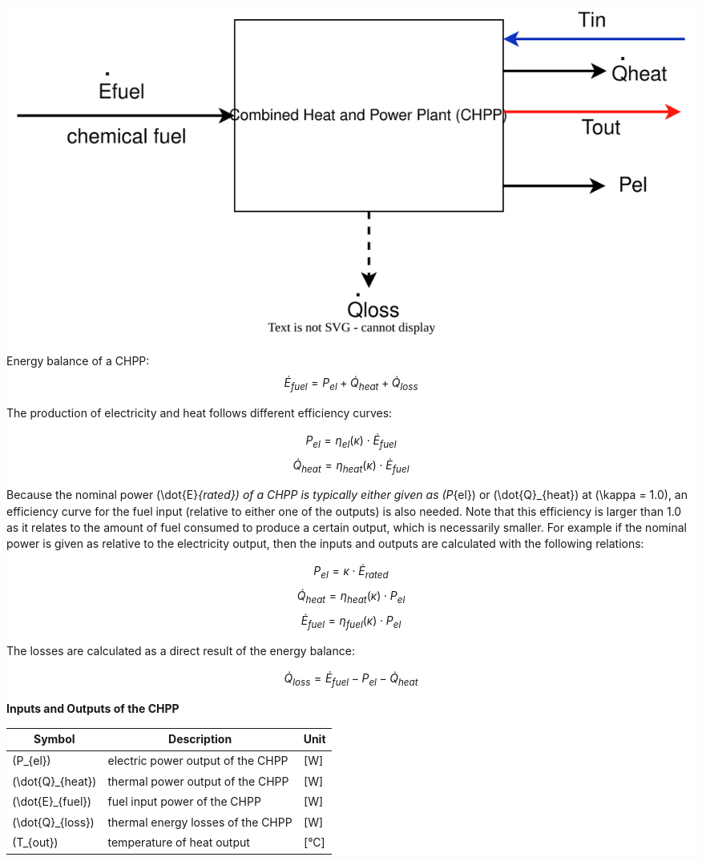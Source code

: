 ![Energy flow of CHPP](fig/221021_CHPP.svg)

Energy balance of a CHPP:
$$ \dot{E}_{fuel} = P_{el} + \dot{Q}_{heat} + \dot{Q}_{loss} $$

The production of electricity and heat follows different efficiency curves:

$$ P_{el} = \eta_{el}(\kappa) \cdot \dot{E}_{fuel} $$
$$ \dot{Q}_{heat} = \eta_{heat}(\kappa) \cdot \dot{E}_{fuel} $$

Because the nominal power \(\dot{E}_{rated}\) of a CHPP is typically either given as \(P_{el}\) or \(\dot{Q}_{heat}\) at \(\kappa = 1.0\), an efficiency curve for the fuel input (relative to either one of the outputs) is also needed. Note that this efficiency is larger than 1.0 as it relates to the amount of fuel consumed to produce a certain output, which is necessarily smaller. For example if the nominal power is given as relative to the electricity output, then the inputs and outputs are calculated with the following relations:

$$ P_{el} = \kappa \cdot \dot{E}_{rated} $$
$$ \dot{Q}_{heat} = \eta_{heat}(\kappa) \cdot P_{el} $$
$$ \dot{E}_{fuel} = \eta_{fuel}(\kappa) \cdot P_{el} $$

The losses are calculated as a direct result of the energy balance:

$$ \dot{Q}_{loss} = \dot{E}_{fuel} - P_{el} - \dot{Q}_{heat} $$

**Inputs and Outputs of the CHPP**

Symbol | Description | Unit
-------- | -------- | --------
\(P_{el}\) | electric power output of the CHPP | [W]
\(\dot{Q}_{heat}\) | thermal power output of the CHPP | [W]
\(\dot{E}_{fuel}\) | fuel input power of the CHPP | [W]
\(\dot{Q}_{loss}\) | thermal energy losses of the CHPP | [W]
\(T_{out}\) | temperature of heat output | [°C]


[^Arpagaus2018]: Arpagaus C. et al. (2018): High temperature heat pumps: Market overview, state of the art, research status, refrigerants, and application potentials, *Energy*, doi: [10.1016/j.energy.2018.03.166](https://doi.org/10.1016/j.energy.2018.03.166)
[^DINEN14511]: DIN EN 14511:2018 (2018): Air conditioner, liquid chilling packages and heat pumps for space heating and cooling and process chillers, with electrically driven compressors. DIN e.V., Beuth-Verlag, Berlin.
[^Bettanini2003]: Bettanini, E.; Gastaldello, A.; Schibuola, L. (2003): Simplified Models to Simulate Part Load Performance of Air Conditioning Equipments. *Eighth International IBPSA Conference, Eindhoven*, Netherlands, S. 107–114.
[^Toffanin2019]: Toffanin, R. et al. (2019): Development and Implementation of a Reversible Variable Speed Heat Pump Model for Model Predictive Control Strategies. *Proceedings of the 16th IBPSA Conference*, S. 1866–1873.
[^Torregrosa-Jaime2008]: Torregrosa-Jaime, B. et al. (2019): Modelling of a Variable Refrigerant Flow System in EnergyPlus for Building Energy Simulation in an Open Building Information Modelling Environment. *Energies 12 (1)*, S. 22. doi: [10.3390/en12010022](https://doi.org/10.3390/en12010022).
[^Fuentes2019]: Fuentes, E. et al. (2016): Improved characterization of water-to-water heat pumps part load performance. *REHVA Journal*, August 2016.
[^Blervaque2015]: Blervaque, H et al. (2015): Variable-speed air-to-air heat pump modelling approaches for building energy simulation and comparison with experimental data. *Journal of Building Performance Simulation 9 (2)*, S. 210–225. doi: [10.1080/19401493.2015.1030862](https://doi.org/10.1080/19401493.2015.1030862). 
[^Fahlen2012]: Fahlén, Per (2012): Capacity control of heat pumps. *REHVA Journal Oktober 2012*, S. 28–31.
[^Stiebel-EltronTool]: Stiebel-Eltron Heat Pump Toolbox: [https://www.stiebel-eltron.com/toolbox/waermepumpe/](https://www.stiebel-eltron.com/toolbox/waermepumpe/)
[^2]: [https://enrgi.de/wp-content/uploads/2022/08/Datenblatt_ecoGEO_B-C_1-9kW.pdf](https://enrgi.de/wp-content/uploads/2022/08/Datenblatt_ecoGEO_B-C_1-9kW.pdf)
[^Socal2021]: Socal, Laurent (2021): Heat pumps: lost in standards, *REHVA Journal August 2021*.
[^Filliard2009]: Filliard, Bruno; Guiavarch, Alain; Peuportier, Bruno (2009): Performance evaluation of an air-to-air heat pump coupled with temperate air-sources integrated into a dwelling. *Eleventh International Building Simulation Conference 2009*, S. 2266–73, Glasgow.
[^Wei2021]: Wei, Wenzhe et al. (2021): Investigation on the regulating methods of air source heat pump system used for district heating: Considering the energy loss caused by frosting and on–off. In: *Energy and Buildings 235*, S. 110731. doi: [10.1016/j.enbuild.2021.110731](https://doi.org/10.1016/j.enbuild.2021.110731).
[^Wetter1996]: Wetter M., Afjei T.: TRNSYS Type 401 - Kompressionswärmepumpe inklusive Frost- und Taktverluste. Modellbeschreibung und Implementation in TRNSYS (1996). Zentralschweizerisches Technikum Luzern, Ingenieurschule HTL. URL: [https://trnsys.de/static/05dea6f31c3fc32b8db8db01927509ce/ts_type_401_de.pdf](https://trnsys.de/static/05dea6f31c3fc32b8db8db01927509ce/ts_type_401_de.pdf)
[^Alfjei1996]: Afjei T., Wetter M., Glass A. (1997): TRNSYS Type 204 - Dual-stage compressor heat pump including frost and cycle losses. Model description and implementation in TRNSYS, Versin 2. Zentralschweizerisches Technikum Luzern, Ingenieurschule HTL. URL: [https://simulationresearch.lbl.gov/wetter/download/type204_hp.pdf](https://simulationresearch.lbl.gov/wetter/download/type204_hp.pdf)
[^Stickel2024]: Matthias Walter Stickel "Technisches Monitoring & Betriebsoptimierung im Reallabor - Erzeugung von grünem Wasserstoff und Abwärmenutzung inmitten des Stadtquartiers" Poster presentation at 15. Energiewendebauen Projektetreffen (2024) Kassel, [Category D of the poster results](https://ewb.innoecos.com/Group/15.Treffen.Kassel/MediaGallery/Start/Index/66515)
[^Ebrahimi2015]: Ebrahimi, Masood; Keshavarz, Ali (2015): 2 - CCHP Technology. In: Mohamed Abdallah El-Reedy und Ali Keshavarz (Hg.): Combined cooling, heating and power. Decision-making, design and optimization. Amsterdam, Netherlands, Oxford, UK, Waltham, MA: Elsevier, S. 35–91.
[^LeeSeo2019]: Lee, D.Y., Seo, B.M., Yoon, Y.B. et al. Heating energy performance and part load ratio characteristics of boiler staging in an office building. Front. Energy 13, 339–353 (2019). doi: [https://doi.org/10.1007/s11708-018-0596-5](https://doi.org/10.1007/s11708-018-0596-5).
[^Verma2013]: Verma, V. K.; Bram, S.; Delattin, F.; Ruyck, J. de (2013): Real life performance of domestic pellet boiler technologies as a function of operational loads: A case study of Belgium. In: Applied Energy 101, S. 357–362. DOI: 10.1016/j.apenergy.2012.02.017.
[^VDI4640-1]: Verein Deutscher Ingenieure, VDI 4640 Blatt 1, Thermische Nutzung des Untergrunds - Grundlagen, Genehmigungen, Umweltaspekte: = Thermal use of the underground - fundamentals, approvals, environmental aspects. Berlin: Beuth Verlag GmbH, 2021.
[^Eskilson]: P. Eskilson, Thermal Analysis of Heat Extraction Boreholes. University of Lund, 1987. Available: [https://buildingphysics.com/download/Eskilson1987.pdf](https://buildingphysics.com/download/Eskilson1987.pdf)
[^Özisik]: Özisik, M.N. Heat conduction. New York: Wiley-Interscience, 1980. ISBN 047105481X
[^Li]: M. Li, K. Zhu, Z. Fang: Analytical methods for thermal analysis of vertical ground heat exchangers. Advances in Ground-Source Heat Pump Systems, 2016. doi: [https://doi.org/10.1016/B978-0-08-100311-4.00006-6](https://doi.org/10.1016/B978-0-08-100311-4.00006-6).
[^Carslaw,Jaeger]: H.S. Carslaw., J.C. Jaeger. Heat Flow in the Region bounded Internally by a Circular Cylinder. Proceedings of the Royal Society of Edinburgh, 1942. 
[^Kelvin]: T.W. Kelvin: Mathematical and Physical Papers. 1882. Cambridge University Press, London.
[^LalouiLoria2020]: L. Laloui, A. F. Rotta Loria: Analysis and Design of Energy Geostructures - Theoretical Essentials and Practical Application, Academic Press, 2020. doi:[https://doi.org/10.1016/B978-0-12-816223-1.00009-6](https://doi.org/10.1016/B978-0-12-816223-1.00009-6).
[^Spitler,Cook]: J. D. Spitler, J. C. Cook, T. West, and X. Liu:  G-Function Library for Modeling Vertical Bore Ground Heat Exchanger. Geothermal Data Repository, 2021. doi: [https://doi.org/10.15121/1811518](https://doi.org/10.15121/1811518).
[^Hellström]: G. Hellström, Ground Heat Storage: Thermal Analyses of Duct Storage Systems. Theorie. University of Lund, 1991.
[^Ramming]: K. Ramming: Bewertung und Optimierung oberflächennaher Erdwärmekollektoren für verschiedene Lastfälle. Dissertation, Technische Universität Dresden 2007. ISBN 9783940046413.
[^Gielinski1975]: V. Gnielinski: Neue Gleichungen für den Wärme- und Stoffübergang in turbulent durchströmten Rohren und Kanälen. Forsch. Ing.wes. 41(1):8–16, 1975.
[^Gielinski1995]:  V. Gnielinski: Ein neues Berechnungsverfahren für die Wärmeübertragung im Übergangsbereich zwischen laminarer und turbulenter Rohrströmung. Forsch. Ing.wes. 61:240–248, 1995.
[^Type710]: H. Hirsch, F. Hüsing, and G. Rockendorf: “Modellierung oberflächennaher Erdwärmeübertrager für Systemsimulationen in TRNSYS,” BauSIM, Dresden, 2016.
[^Type710]: H. Hirsch, F. Hüsing, and G. Rockendorf: “Modellierung oberflächennaher Erdwärmeübertrager für Systemsimulationen in TRNSYS,” BauSIM, Dresden, 2016.
[^Muhieddine]: M. Muhieddine, E. Canot, and R. March, Various Approaches for Solving Problems in Heat Conduction with Phase Change: HAL, 2015.